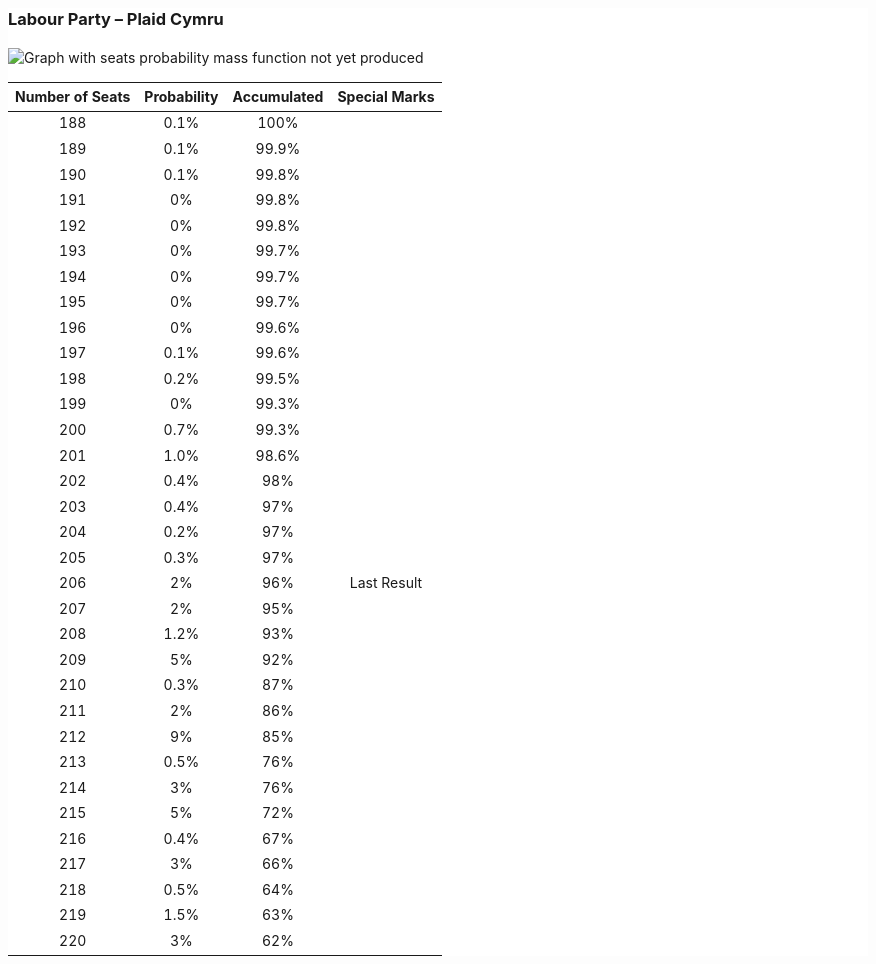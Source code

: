 ### Labour Party – Plaid Cymru

![Graph with seats probability mass function not yet produced](2020-07-23-YouGov-coalitions-seats-pmf-lab–pc.png "Seats Probability Mass Function")

| Number of Seats | Probability | Accumulated | Special Marks |
|:---------------:|:-----------:|:-----------:|:-------------:|
| 188 | 0.1% | 100% |  |
| 189 | 0.1% | 99.9% |  |
| 190 | 0.1% | 99.8% |  |
| 191 | 0% | 99.8% |  |
| 192 | 0% | 99.8% |  |
| 193 | 0% | 99.7% |  |
| 194 | 0% | 99.7% |  |
| 195 | 0% | 99.7% |  |
| 196 | 0% | 99.6% |  |
| 197 | 0.1% | 99.6% |  |
| 198 | 0.2% | 99.5% |  |
| 199 | 0% | 99.3% |  |
| 200 | 0.7% | 99.3% |  |
| 201 | 1.0% | 98.6% |  |
| 202 | 0.4% | 98% |  |
| 203 | 0.4% | 97% |  |
| 204 | 0.2% | 97% |  |
| 205 | 0.3% | 97% |  |
| 206 | 2% | 96% | Last Result |
| 207 | 2% | 95% |  |
| 208 | 1.2% | 93% |  |
| 209 | 5% | 92% |  |
| 210 | 0.3% | 87% |  |
| 211 | 2% | 86% |  |
| 212 | 9% | 85% |  |
| 213 | 0.5% | 76% |  |
| 214 | 3% | 76% |  |
| 215 | 5% | 72% |  |
| 216 | 0.4% | 67% |  |
| 217 | 3% | 66% |  |
| 218 | 0.5% | 64% |  |
| 219 | 1.5% | 63% |  |
| 220 | 3% | 62% |  |